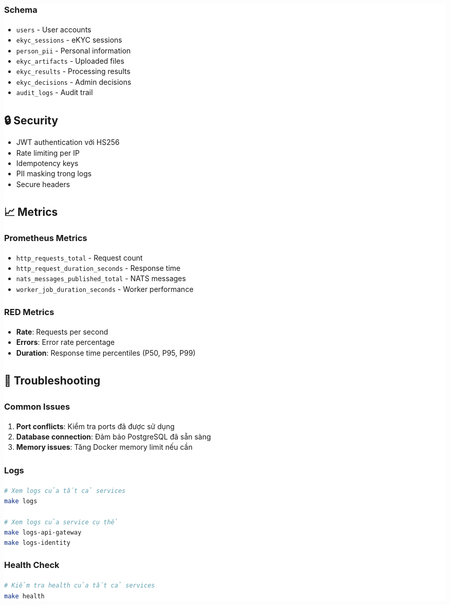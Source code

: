 ### Schema
- `users` - User accounts
- `ekyc_sessions` - eKYC sessions
- `person_pii` - Personal information
- `ekyc_artifacts` - Uploaded files
- `ekyc_results` - Processing results
- `ekyc_decisions` - Admin decisions
- `audit_logs` - Audit trail

## 🔒 Security

- JWT authentication với HS256
- Rate limiting per IP
- Idempotency keys
- PII masking trong logs
- Secure headers

## 📈 Metrics

### Prometheus Metrics
- `http_requests_total` - Request count
- `http_request_duration_seconds` - Response time
- `nats_messages_published_total` - NATS messages
- `worker_job_duration_seconds` - Worker performance

### RED Metrics
- **Rate**: Requests per second
- **Errors**: Error rate percentage
- **Duration**: Response time percentiles (P50, P95, P99)

## 🚨 Troubleshooting

### Common Issues
1. **Port conflicts**: Kiểm tra ports đã được sử dụng
2. **Database connection**: Đảm bảo PostgreSQL đã sẵn sàng
3. **Memory issues**: Tăng Docker memory limit nếu cần

### Logs
```bash
# Xem logs của tất cả services
make logs

# Xem logs của service cụ thể
make logs-api-gateway
make logs-identity
```

### Health Check
```bash
# Kiểm tra health của tất cả services
make health
```
